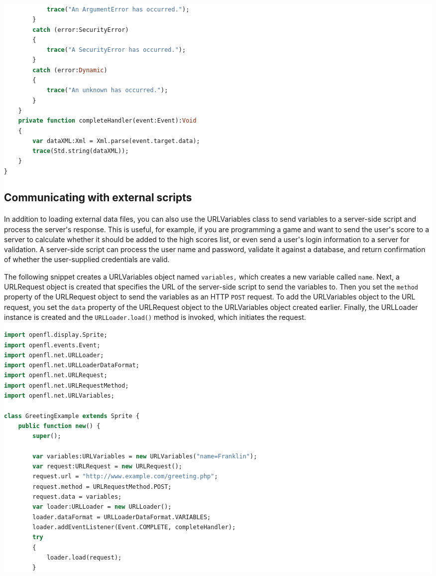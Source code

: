 ```haxe
			trace("An ArgumentError has occurred.");
		}
		catch (error:SecurityError)
		{
			trace("A SecurityError has occurred.");
		}
		catch (error:Dynamic)
		{
			trace("An unknown has occurred.");
		}
	}
	private function completeHandler(event:Event):Void
	{
		var dataXML:Xml = Xml.parse(event.target.data);
		trace(Std.string(dataXML));
	}
}
```

## Communicating with external scripts

In addition to loading external data files, you can also use the URLVariables
class to send variables to a server-side script and process the server's
response. This is useful, for example, if you are programming a game and want to
send the user's score to a server to calculate whether it should be added to the
high scores list, or even send a user's login information to a server for
validation. A server-side script can process the user name and password,
validate it against a database, and return confirmation of whether the
user-supplied credentials are valid.

The following snippet creates a URLVariables object named `variables,` which
creates a new variable called `name`. Next, a URLRequest object is created that
specifies the URL of the server-side script to send the variables to. Then you
set the `method` property of the URLRequest object to send the variables as an
HTTP `POST` request. To add the URLVariables object to the URL request, you set
the `data` property of the URLRequest object to the URLVariables object created
earlier. Finally, the URLLoader instance is created and the `URLLoader.load()`
method is invoked, which initiates the request.

```haxe
import openfl.display.Sprite;
import openfl.events.Event;
import openfl.net.URLLoader;
import openfl.net.URLLoaderDataFormat;
import openfl.net.URLRequest;
import openfl.net.URLRequestMethod;
import openfl.net.URLVariables;

class GreetingExample extends Sprite {
	public function new() {
		super();

		var variables:URLVariables = new URLVariables("name=Franklin");
		var request:URLRequest = new URLRequest();
		request.url = "http://www.example.com/greeting.php";
		request.method = URLRequestMethod.POST;
		request.data = variables;
		var loader:URLLoader = new URLLoader();
		loader.dataFormat = URLLoaderDataFormat.VARIABLES;
		loader.addEventListener(Event.COMPLETE, completeHandler);
		try
		{
			loader.load(request);
		}
```